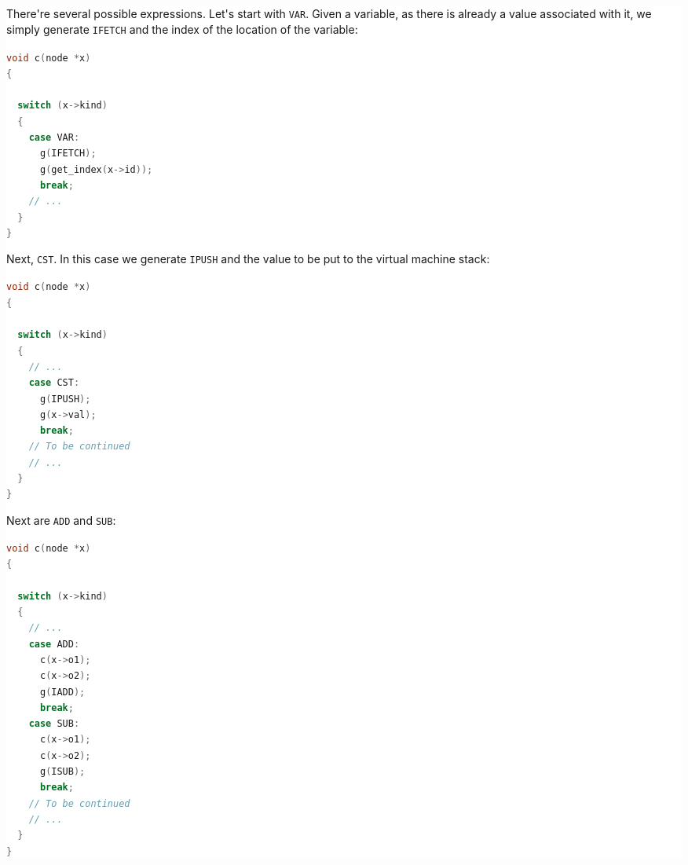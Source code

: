 There're several possible expressions. Let's start with `VAR`. Given a
variable, as there is already a value associated with it, we simply generate
`IFETCH` and the index of the location of the variable:

```c
void c(node *x)
{

  switch (x->kind)
  {
    case VAR:
      g(IFETCH);
      g(get_index(x->id));
      break;
    // ...
  }
}
```

Next, `CST`. In this case we generate `IPUSH` and the value to be put to the
virtual machine stack:

```c
void c(node *x)
{

  switch (x->kind)
  {
    // ...
    case CST:
      g(IPUSH);
      g(x->val);
      break;
    // To be continued
    // ...
  }
}
```

Next are `ADD` and `SUB`:

```c
void c(node *x)
{

  switch (x->kind)
  {
    // ...
    case ADD:
      c(x->o1);
      c(x->o2);
      g(IADD);
      break;
    case SUB:
      c(x->o1);
      c(x->o2);
      g(ISUB);
      break;
    // To be continued
    // ...
  }
}
```
